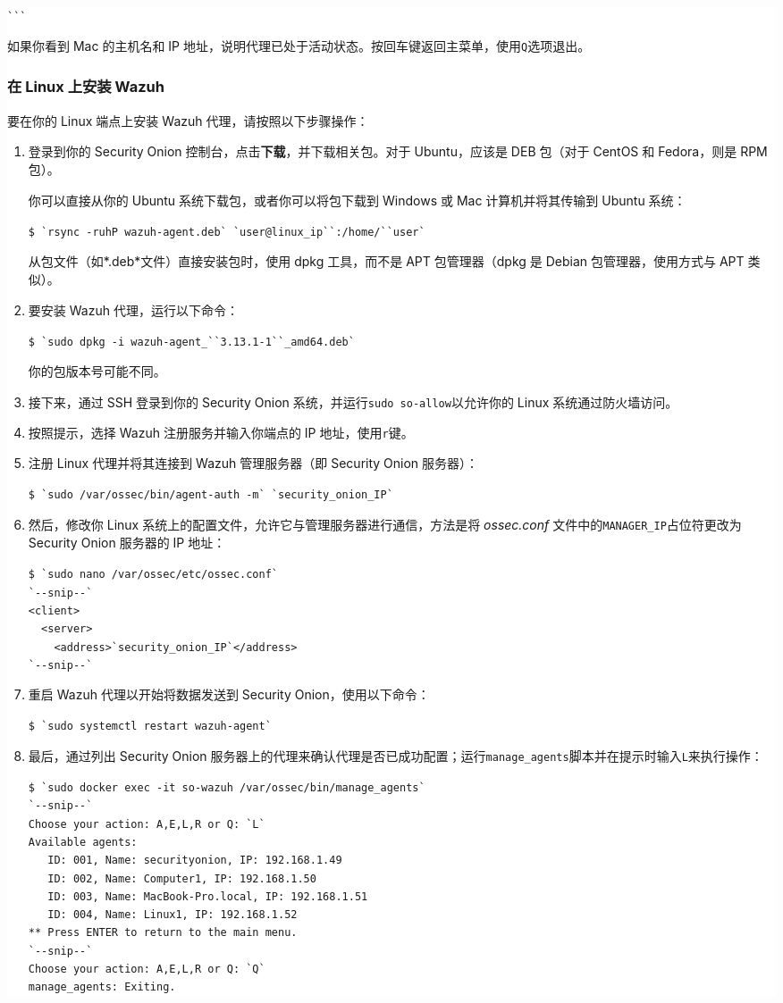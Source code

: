     ```

如果你看到 Mac 的主机名和 IP 地址，说明代理已处于活动状态。按回车键返回主菜单，使用`Q`选项退出。

### 在 Linux 上安装 Wazuh

要在你的 Linux 端点上安装 Wazuh 代理，请按照以下步骤操作：

1.  登录到你的 Security Onion 控制台，点击**下载**，并下载相关包。对于 Ubuntu，应该是 DEB 包（对于 CentOS 和 Fedora，则是 RPM 包）。

    你可以直接从你的 Ubuntu 系统下载包，或者你可以将包下载到 Windows 或 Mac 计算机并将其传输到 Ubuntu 系统：

    ```
    $ `rsync -ruhP wazuh-agent.deb` `user@linux_ip``:/home/``user`

    ```

    从包文件（如*.deb*文件）直接安装包时，使用 dpkg 工具，而不是 APT 包管理器（dpkg 是 Debian 包管理器，使用方式与 APT 类似）。

1.  要安装 Wazuh 代理，运行以下命令：

    ```
    $ `sudo dpkg -i wazuh-agent_``3.13.1-1``_amd64.deb`

    ```

    你的包版本号可能不同。

1.  接下来，通过 SSH 登录到你的 Security Onion 系统，并运行`sudo so-allow`以允许你的 Linux 系统通过防火墙访问。

1.  按照提示，选择 Wazuh 注册服务并输入你端点的 IP 地址，使用`r`键。

1.  注册 Linux 代理并将其连接到 Wazuh 管理服务器（即 Security Onion 服务器）：

    ```
    $ `sudo /var/ossec/bin/agent-auth -m` `security_onion_IP`

    ```

1.  然后，修改你 Linux 系统上的配置文件，允许它与管理服务器进行通信，方法是将 *ossec.conf* 文件中的`MANAGER_IP`占位符更改为 Security Onion 服务器的 IP 地址：

    ```
    $ `sudo nano /var/ossec/etc/ossec.conf`
    `--snip--`
    <client>
      <server>
        <address>`security_onion_IP`</address>
    `--snip--`

    ```

1.  重启 Wazuh 代理以开始将数据发送到 Security Onion，使用以下命令：

    ```
    $ `sudo systemctl restart wazuh-agent`

    ```

1.  最后，通过列出 Security Onion 服务器上的代理来确认代理是否已成功配置；运行`manage_agents`脚本并在提示时输入`L`来执行操作：

    ```
    $ `sudo docker exec -it so-wazuh /var/ossec/bin/manage_agents`
    `--snip--`
    Choose your action: A,E,L,R or Q: `L`
    Available agents:
       ID: 001, Name: securityonion, IP: 192.168.1.49
       ID: 002, Name: Computer1, IP: 192.168.1.50
       ID: 003, Name: MacBook-Pro.local, IP: 192.168.1.51
       ID: 004, Name: Linux1, IP: 192.168.1.52
    ** Press ENTER to return to the main menu.
    `--snip--`
    Choose your action: A,E,L,R or Q: `Q`
    manage_agents: Exiting.
